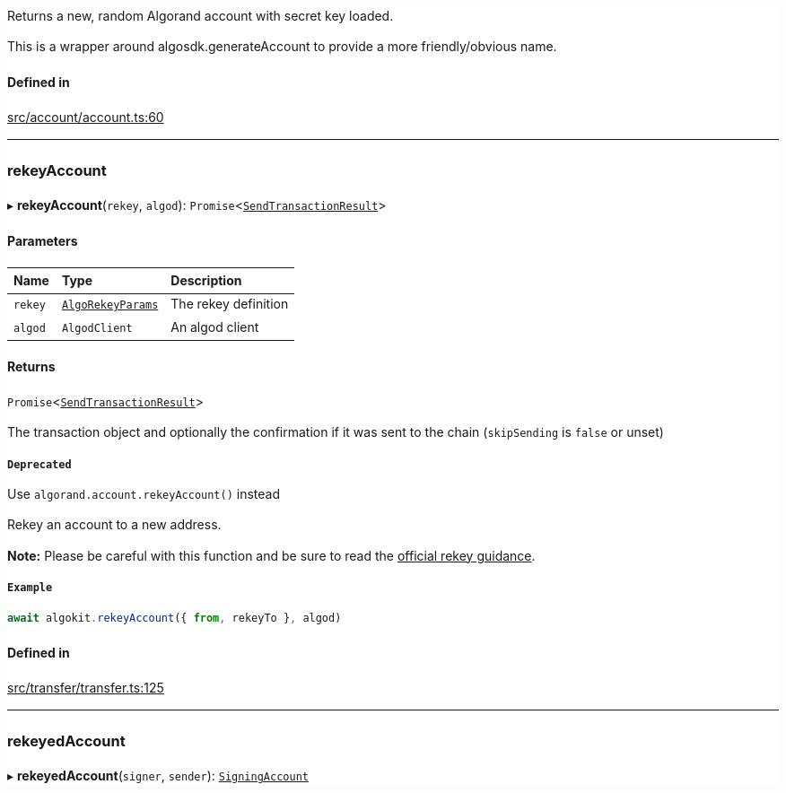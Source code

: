 Returns a new, random Algorand account with secret key loaded.

This is a wrapper around algosdk.generateAccount to provide a more friendly/obvious name.

#### Defined in

[src/account/account.ts:60](https://github.com/algorandfoundation/algokit-utils-ts/blob/main/src/account/account.ts#L60)

___

### rekeyAccount

▸ **rekeyAccount**(`rekey`, `algod`): `Promise`\<[`SendTransactionResult`](../interfaces/types_transaction.SendTransactionResult.md)\>

#### Parameters

| Name | Type | Description |
| :------ | :------ | :------ |
| `rekey` | [`AlgoRekeyParams`](../interfaces/types_transfer.AlgoRekeyParams.md) | The rekey definition |
| `algod` | `AlgodClient` | An algod client |

#### Returns

`Promise`\<[`SendTransactionResult`](../interfaces/types_transaction.SendTransactionResult.md)\>

The transaction object and optionally the confirmation if it was sent to the chain (`skipSending` is `false` or unset)

**`Deprecated`**

Use `algorand.account.rekeyAccount()` instead

Rekey an account to a new address.

**Note:** Please be careful with this function and be sure to read the [official rekey guidance](https://dev.algorand.co/concepts/accounts/rekeying).

**`Example`**

```typescript
await algokit.rekeyAccount({ from, rekeyTo }, algod)
```

#### Defined in

[src/transfer/transfer.ts:125](https://github.com/algorandfoundation/algokit-utils-ts/blob/main/src/transfer/transfer.ts#L125)

___

### rekeyedAccount

▸ **rekeyedAccount**(`signer`, `sender`): [`SigningAccount`](../classes/types_account.SigningAccount.md)
